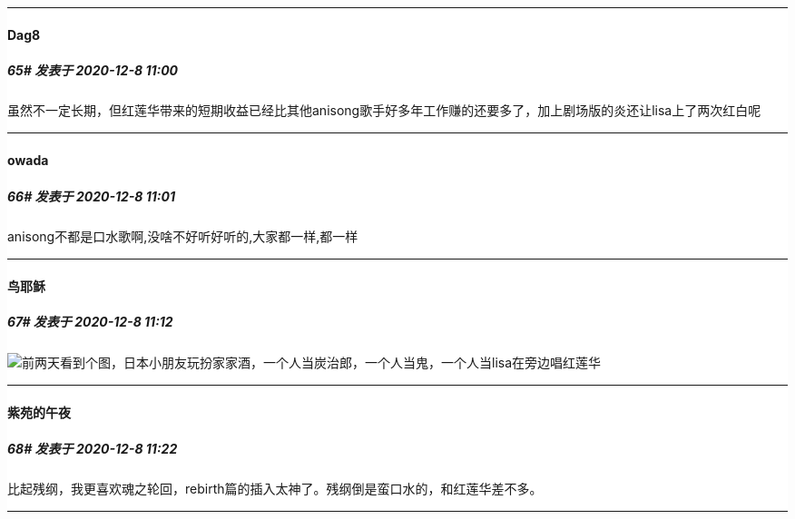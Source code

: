 





*****

####  Dag8  
##### 65#       发表于 2020-12-8 11:00




虽然不一定长期，但红莲华带来的短期收益已经比其他anisong歌手好多年工作赚的还要多了，加上剧场版的炎还让lisa上了两次红白呢







*****

####  owada  
##### 66#       发表于 2020-12-8 11:01




anisong不都是口水歌啊,没啥不好听好听的,大家都一样,都一样







*****

####  鸟耶稣  
##### 67#       发表于 2020-12-8 11:12



<img src="https://static.saraba1st.com/image/smiley/face2017/067.png" referrerpolicy="no-referrer">前两天看到个图，日本小朋友玩扮家家酒，一个人当炭治郎，一个人当鬼，一个人当lisa在旁边唱红莲华







*****

####  紫苑的午夜  
##### 68#       发表于 2020-12-8 11:22




比起残纲，我更喜欢魂之轮回，rebirth篇的插入太神了。残纲倒是蛮口水的，和红莲华差不多。







*****

